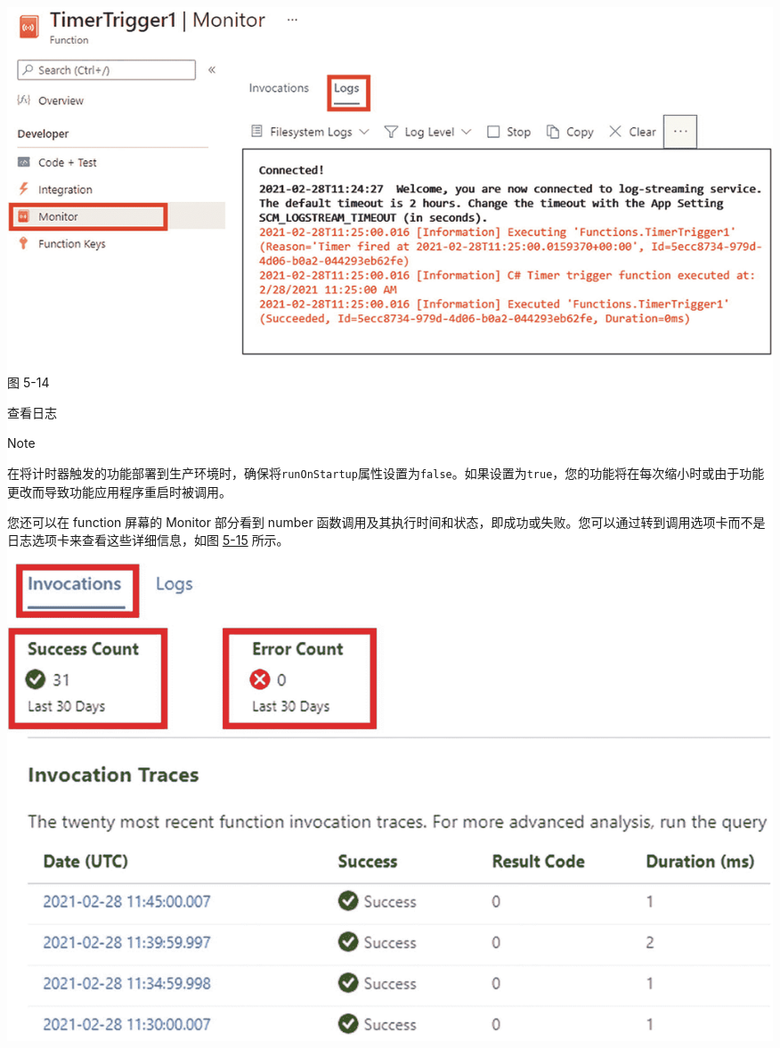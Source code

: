 ![img/510166_1_En_5_Fig14_HTML.jpg](img/510166_1_En_5_Fig14_HTML.jpg)

图 5-14

查看日志

Note

在将计时器触发的功能部署到生产环境时，确保将`runOnStartup`属性设置为`false`。如果设置为`true`，您的功能将在每次缩小时或由于功能更改而导致功能应用程序重启时被调用。

您还可以在 function 屏幕的 Monitor 部分看到 number 函数调用及其执行时间和状态，即成功或失败。您可以通过转到调用选项卡而不是日志选项卡来查看这些详细信息，如图 [5-15](#Fig15) 所示。

![img/510166_1_En_5_Fig15_HTML.jpg](img/510166_1_En_5_Fig15_HTML.jpg)
